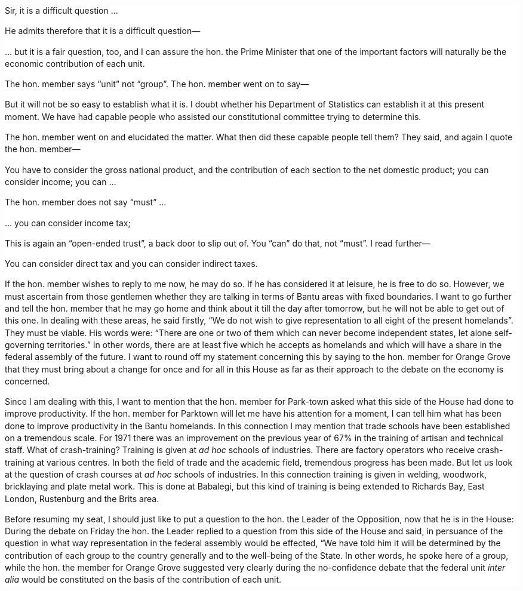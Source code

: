 <block name="quote">Sir, it is a difficult question &#x2026;</block>

<p>He admits therefore that it is a difficult question&#x2014;</p>

<block name="quote">&#x2026; but it is a fair question, too, and I can assure the hon. the Prime Minister that one of the important factors will naturally be the economic contribution of each unit.</block>

<p>The hon. member says &#x201C;unit&#x201D; not &#x201C;group&#x201D;. The hon. member went on to say&#x2014;</p>

<block name="quote">But it will not be so easy to establish what it is. I doubt whether his Department of Statistics can establish it at this present moment. We have had capable people who assisted our constitutional committee trying to determine this.</block>

<p>The hon. member went on and elucidated the matter. What then did these capable people tell them? They said, and again I quote the hon. member&#x2014;</p>

<block name="quote">You have to consider the gross national product, and the contribution of each section to the net domestic product; you can consider income; you can &#x2026;</block>

<p><span class="col_1507-1508" refersTo="page_0767"/>The hon. member does not say &#x201C;must&#x201D; &#x2026;</p>

<block name="quote">&#x2026; you can consider income tax;</block>

<p>This is again an &#x201C;open-ended trust&#x201D;, a back door to slip out of. You &#x201C;can&#x201D; do that, not &#x201C;must&#x201D;. I read further&#x2014;</p>

<block name="quote">You can consider direct tax and you can consider indirect taxes.</block>

<p>If the hon. member wishes to reply to me now, he may do so. If he has considered it at leisure, he is free to do so. However, we must ascertain from those gentlemen whether they are talking in terms of Bantu areas with fixed boundaries. I want to go further and tell the hon. member that he may go home and think about it till the day after tomorrow, but he will not be able to get out of this one. In dealing with these areas, he said firstly, &#x201C;We do not wish to give representation to all eight of the present homelands&#x201D;. They must be viable. His words were: &#x201C;There are one or two of them which can never become independent states, let alone self-governing territories.&#x201D; In other words, there are at least five which he accepts as homelands and which will have a share in the federal assembly of the future. I want to round off my statement concerning this by saying to the hon. member for Orange Grove that they must bring about a change for once and for all in this House as far as their approach to the debate on the economy is concerned.</p>

<p>Since I am dealing with this, I want to mention that the hon. member for Park-town asked what this side of the House had done to improve productivity. If the hon. member for Parktown will let me have his attention for a moment, I can tell him what has been done to improve productivity in the Bantu homelands. In this connection I may mention that trade schools have been established on a tremendous scale. For 1971 there was an improvement on the previous year of 67% in the training of artisan and technical staff. What of crash-training? Training is given at <i>ad hoc</i> schools of industries. There are factory operators who receive crash-training at various centres. In both the field of trade and the academic field, tremendous progress has been made. But let us look at the question of crash courses at <i>ad hoc</i> schools of industries. In this connection training is given in welding, woodwork, bricklaying and plate metal work. This is done at Babalegi, but this kind of training is being extended to Richards Bay, East London, Rustenburg and the Brits area.</p>

<p>Before resuming my seat, I should just like to put a question to the hon. the Leader of the Opposition, now that he is in the House: During the debate on Friday the hon. the Leader replied to a question from this side of the House and said, in persuance of the question in what way representation in the federal assembly would be effected, &#x201C;We have told him it will be determined by the contribution of each group to the country generally and to the well-being of the State. In other words, he spoke here of a group, while the hon. the member for Orange Grove suggested very clearly during the no-confidence debate that the federal unit <i>inter alia</i> would be constituted on the basis of the contribution of each unit.</p>

